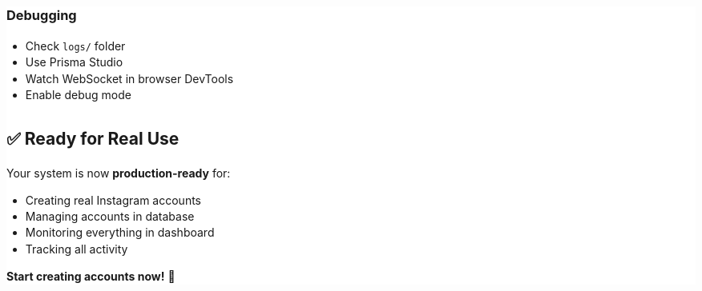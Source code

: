 ### **Debugging**
- Check `logs/` folder
- Use Prisma Studio
- Watch WebSocket in browser DevTools
- Enable debug mode

## ✅ Ready for Real Use

Your system is now **production-ready** for:
- Creating real Instagram accounts
- Managing accounts in database
- Monitoring everything in dashboard
- Tracking all activity

**Start creating accounts now!** 🎉

